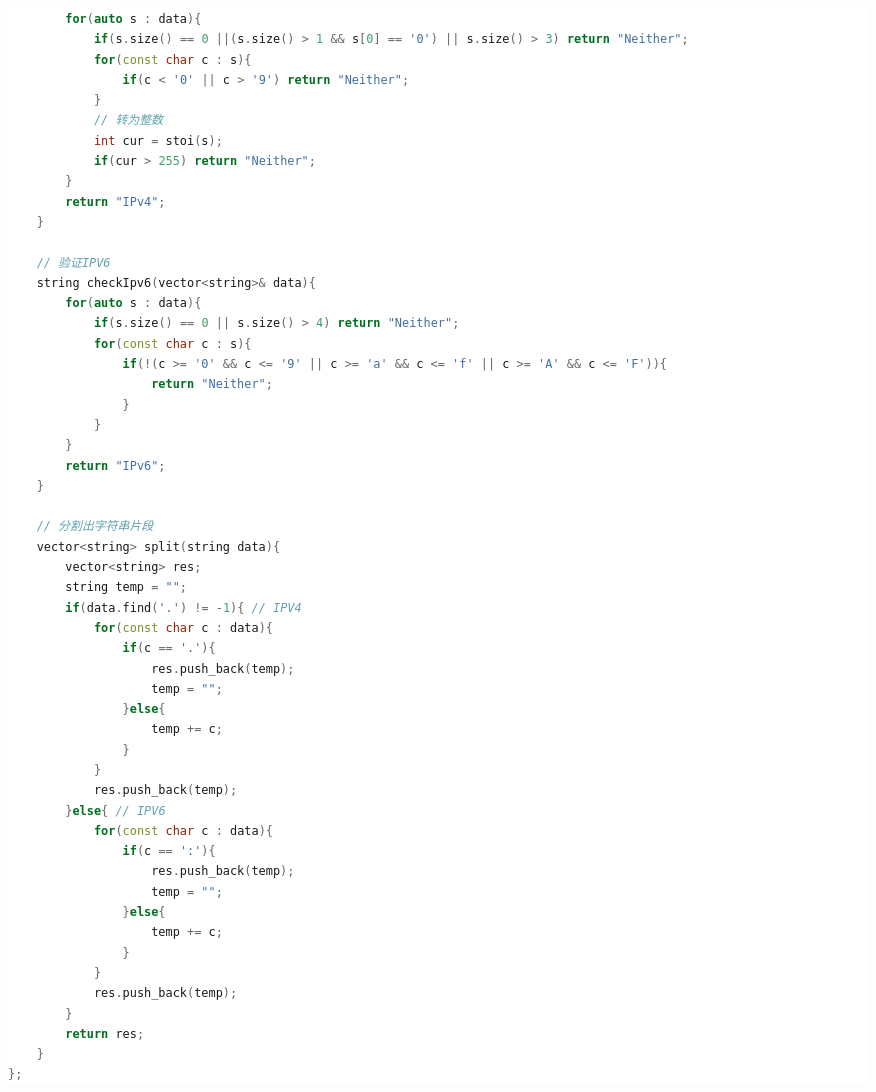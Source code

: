 ```c++
        for(auto s : data){
            if(s.size() == 0 ||(s.size() > 1 && s[0] == '0') || s.size() > 3) return "Neither";
            for(const char c : s){
                if(c < '0' || c > '9') return "Neither";
            }
            // 转为整数
            int cur = stoi(s);
            if(cur > 255) return "Neither";
        }
        return "IPv4";
    }

    // 验证IPV6
    string checkIpv6(vector<string>& data){
        for(auto s : data){
            if(s.size() == 0 || s.size() > 4) return "Neither";
            for(const char c : s){
                if(!(c >= '0' && c <= '9' || c >= 'a' && c <= 'f' || c >= 'A' && c <= 'F')){
                    return "Neither";
                }
            }
        }
        return "IPv6";
    }

    // 分割出字符串片段
    vector<string> split(string data){
        vector<string> res;
        string temp = "";
        if(data.find('.') != -1){ // IPV4
            for(const char c : data){
                if(c == '.'){
                    res.push_back(temp);
                    temp = "";
                }else{
                    temp += c;
                }
            }
            res.push_back(temp);
        }else{ // IPV6
            for(const char c : data){
                if(c == ':'){
                    res.push_back(temp);
                    temp = "";
                }else{
                    temp += c;
                }
            }
            res.push_back(temp);
        }
        return res;
    }
};
```
